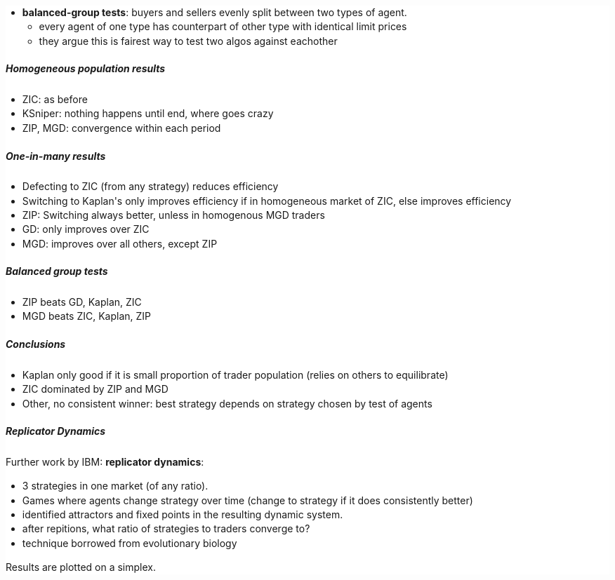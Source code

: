 - **balanced-group tests**: buyers and sellers evenly split between two types of agent.
    - every agent of one type has counterpart of other type with identical limit prices
    - they argue this is fairest way to test two algos against eachother


##### Homogeneous population results
 
- ZIC: as before
- KSniper: nothing happens until end, where goes crazy
- ZIP, MGD: convergence within each period

##### One-in-many results

- Defecting to ZIC (from any strategy) reduces efficiency
- Switching to Kaplan's only improves efficiency if in homogeneous market of ZIC, else improves efficiency
- ZIP: Switching always better, unless in homogenous MGD traders
- GD: only improves over ZIC
- MGD: improves over all others, except ZIP

##### Balanced group tests

- ZIP beats GD, Kaplan, ZIC
- MGD beats ZIC, Kaplan, ZIP

##### Conclusions

- Kaplan only good if it is small proportion of trader population (relies on others to equilibrate)
- ZIC dominated by ZIP and MGD
- Other, no consistent winner: best strategy depends on strategy chosen by test of agents

##### Replicator Dynamics

Further work by IBM: **replicator dynamics**:

- 3 strategies in one market (of any ratio).
- Games where agents change strategy over time (change to strategy if it does consistently better)
- identified attractors and fixed points in the resulting dynamic system. 
- after repitions, what ratio of strategies to traders converge to? 
- technique borrowed from evolutionary biology

Results are plotted on a simplex.
